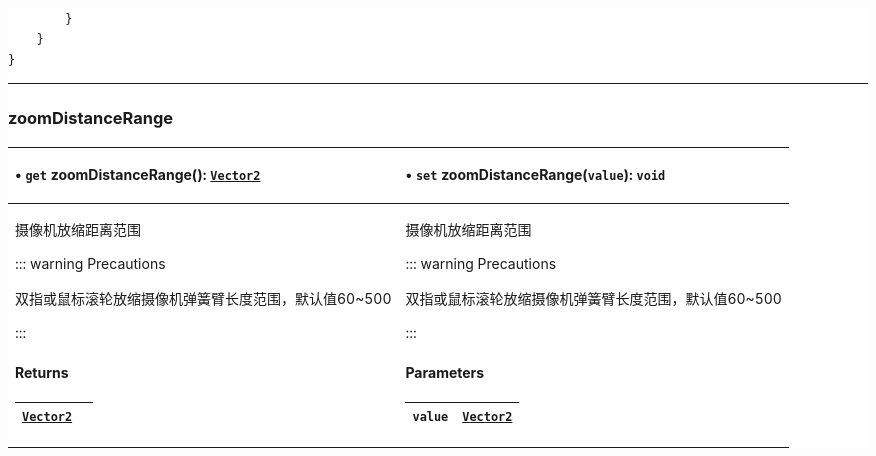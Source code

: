 ```ts
        }
    }
}
```
___

### zoomDistanceRange <Score text="zoomDistanceRange" /> 

<table class="get-set-table">
<thead><tr>
<th style="text-align: left">

• `get` **zoomDistanceRange**(): [`Vector2`](mw.Vector2.md) <Badge type="tip" text="client" />

</th>
<th style="text-align: left">

• `set` **zoomDistanceRange**(`value`): `void` <Badge type="tip" text="client" />

</th>
</tr></thead>
<tbody><tr>
<td style="text-align: left">


摄像机放缩距离范围

::: warning Precautions

双指或鼠标滚轮放缩摄像机弹簧臂长度范围，默认值60~500

:::


#### Returns

| [`Vector2`](mw.Vector2.md) |  |
| :------ | :------ |


</td>
<td style="text-align: left">


摄像机放缩距离范围

::: warning Precautions

双指或鼠标滚轮放缩摄像机弹簧臂长度范围，默认值60~500

:::


#### Parameters

| `value` | [`Vector2`](mw.Vector2.md) |
| :------ | :------ |



</td>
</tr></tbody>
</table>
